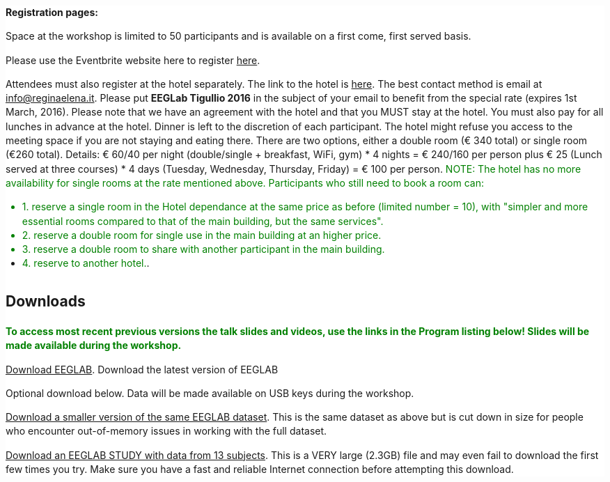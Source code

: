 <b>Registration pages:</b>

Space at the workshop is limited to 50 participants and is available on
a first come, first served basis.

Please use the Eventbrite website here to register
[here](https://www.eventbrite.com/e/2016-eeglab-workshop-tickets-19710495623?aff=ebrowse).

Attendees must also register at the hotel separately. The link to the
hotel is
[here](http://book.bestwestern.com/bestwestern/IT/Santa-Margherita-Ligure-hotels/BEST-WESTERN-Regina-Elena/Hotel-Overview.do?propertyCode=98080).
The best contact method is email at <info@reginaelena.it>. Please put
**EEGLab Tigullio 2016** in the subject of your email to benefit from
the special rate (expires 1st March, 2016). Please note that we have an
agreement with the hotel and that you MUST stay at the hotel. You must
also pay for all lunches in advance at the hotel. Dinner is left to the
discretion of each participant. The hotel might refuse you access to the
meeting space if you are not staying and eating there. There are two
options, either a double room (€ 340 total) or single room (€260 total).
Details: € 60/40 per night (double/single + breakfast, WiFi, gym) \* 4
nights = € 240/160 per person plus € 25 (Lunch served at three courses)
\* 4 days (Tuesday, Wednesday, Thursday, Friday) = € 100 per person.
<font color=green>NOTE: The hotel has no more availability for single
rooms at the rate mentioned above. Participants who still need to book a
room can:

-   1\. reserve a single room in the Hotel dependance at the same price
    as before (limited number = 10), with "simpler and more essential
    rooms compared to that of the main building, but the same services".
-   2\. reserve a double room for single use in the main building at an
    higher price.
-   3\. reserve a double room to share with another participant in the
    main building.
-   4\. reserve to another hotel.</font>.

Downloads
---------

<font color = green>**To access most recent previous versions the talk
slides and videos, use the links in the Program listing below! Slides
will be made available during the workshop.**</font>

[Download EEGLAB](ftp://sccn.ucsd.edu/pub/daily/eeglab_current.zip).
Download the latest version of EEGLAB

Optional download below. Data will be made available on USB keys during
the workshop.

[Download a smaller version of the same EEGLAB
dataset](ftp://sccn.ucsd.edu/pub/julie/EEGLAB_Workshop/SmallStern.zip).
This is the same dataset as above but is cut down in size for people who
encounter out-of-memory issues in working with the full dataset.

[Download an EEGLAB STUDY with data from 13
subjects](ftp://sccn.ucsd.edu/pub/STUDYstern.zip). This is a VERY large
(2.3GB) file and may even fail to download the first few times you try.
Make sure you have a fast and reliable Internet connection before
attempting this download.
